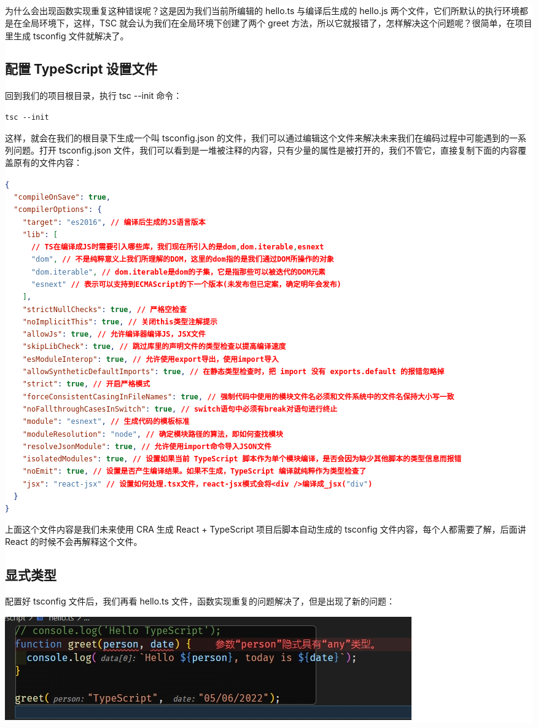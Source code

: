 为什么会出现函数实现重复这种错误呢？这是因为我们当前所编辑的 hello.ts 与编译后生成的 hello.js 两个文件，它们所默认的执行环境都是在全局环境下，这样，TSC 就会认为我们在全局环境下创建了两个 greet 方法，所以它就报错了，怎样解决这个问题呢？很简单，在项目里生成 tsconfig 文件就解决了。

## 配置 TypeScript 设置文件

回到我们的项目根目录，执行 tsc --init 命令：

```shell
tsc --init
```

这样，就会在我们的根目录下生成一个叫 tsconfig.json 的文件，我们可以通过编辑这个文件来解决未来我们在编码过程中可能遇到的一系列问题。打开 tsconfig.json 文件，我们可以看到是一堆被注释的内容，只有少量的属性是被打开的，我们不管它，直接复制下面的内容覆盖原有的文件内容：

```json
{
  "compileOnSave": true,
  "compilerOptions": {
    "target": "es2016", // 编译后生成的JS语言版本
    "lib": [
      // TS在编译成JS时需要引入哪些库，我们现在所引入的是dom,dom.iterable,esnext
      "dom", // 不是纯粹意义上我们所理解的DOM，这里的dom指的是我们通过DOM所操作的对象
      "dom.iterable", // dom.iterable是dom的子集，它是指那些可以被迭代的DOM元素
      "esnext" // 表示可以支持到ECMAScript的下一个版本(未发布但已定案，确定明年会发布)
    ],
    "strictNullChecks": true, // 严格空检查
    "noImplicitThis": true, // 关闭this类型注解提示
    "allowJs": true, // 允许编译器编译JS，JSX文件
    "skipLibCheck": true, // 跳过库里的声明文件的类型检查以提高编译速度
    "esModuleInterop": true, // 允许使用export导出，使用import导入
    "allowSyntheticDefaultImports": true, // 在静态类型检查时，把 import 没有 exports.default 的报错忽略掉
    "strict": true, // 开启严格模式
    "forceConsistentCasingInFileNames": true, // 强制代码中使用的模块文件名必须和文件系统中的文件名保持大小写一致
    "noFallthroughCasesInSwitch": true, // switch语句中必须有break对语句进行终止
    "module": "esnext", // 生成代码的模板标准
    "moduleResolution": "node", // 确定模块路径的算法，即如何查找模块
    "resolveJsonModule": true, // 允许使用import命令导入JSON文件
    "isolatedModules": true, // 设置如果当前 TypeScript 脚本作为单个模块编译，是否会因为缺少其他脚本的类型信息而报错
    "noEmit": true, // 设置是否产生编译结果。如果不生成，TypeScript 编译就纯粹作为类型检查了
    "jsx": "react-jsx" // 设置如何处理.tsx文件，react-jsx模式会将<div />编译成_jsx("div")
  }
}
```

上面这个文件内容是我们未来使用 CRA 生成 React + TypeScript 项目后脚本自动生成的 tsconfig 文件内容，每个人都需要了解，后面讲 React 的时候不会再解释这个文件。

## 显式类型

配置好 tsconfig 文件后，我们再看 hello.ts 文件，函数实现重复的问题解决了，但是出现了新的问题：

<img src="/assets/images/unit_02/typescript_error_03.jpg" />
